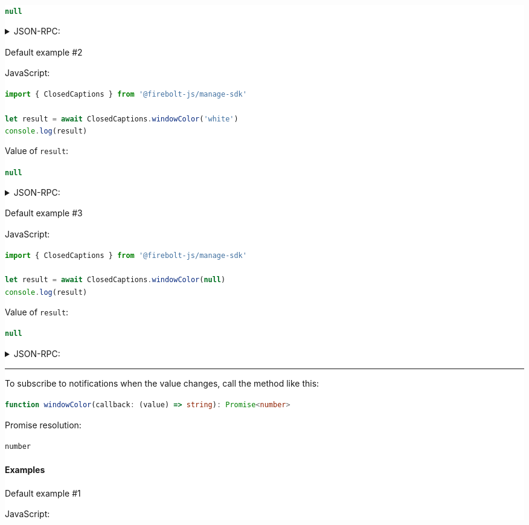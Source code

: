 ```javascript
null
```

<details markdown="1" ><summary>JSON-RPC:</summary></details>

Default example #2

JavaScript:

```javascript
import { ClosedCaptions } from '@firebolt-js/manage-sdk'

let result = await ClosedCaptions.windowColor('white')
console.log(result)
```

Value of `result`:

```javascript
null
```

<details markdown="1" ><summary>JSON-RPC:</summary></details>

Default example #3

JavaScript:

```javascript
import { ClosedCaptions } from '@firebolt-js/manage-sdk'

let result = await ClosedCaptions.windowColor(null)
console.log(result)
```

Value of `result`:

```javascript
null
```

<details markdown="1" ><summary>JSON-RPC:</summary></details>

---

To subscribe to notifications when the value changes, call the method like this:

```typescript
function windowColor(callback: (value) => string): Promise<number>
```

Promise resolution:

```
number
```

#### Examples

Default example #1

JavaScript:
